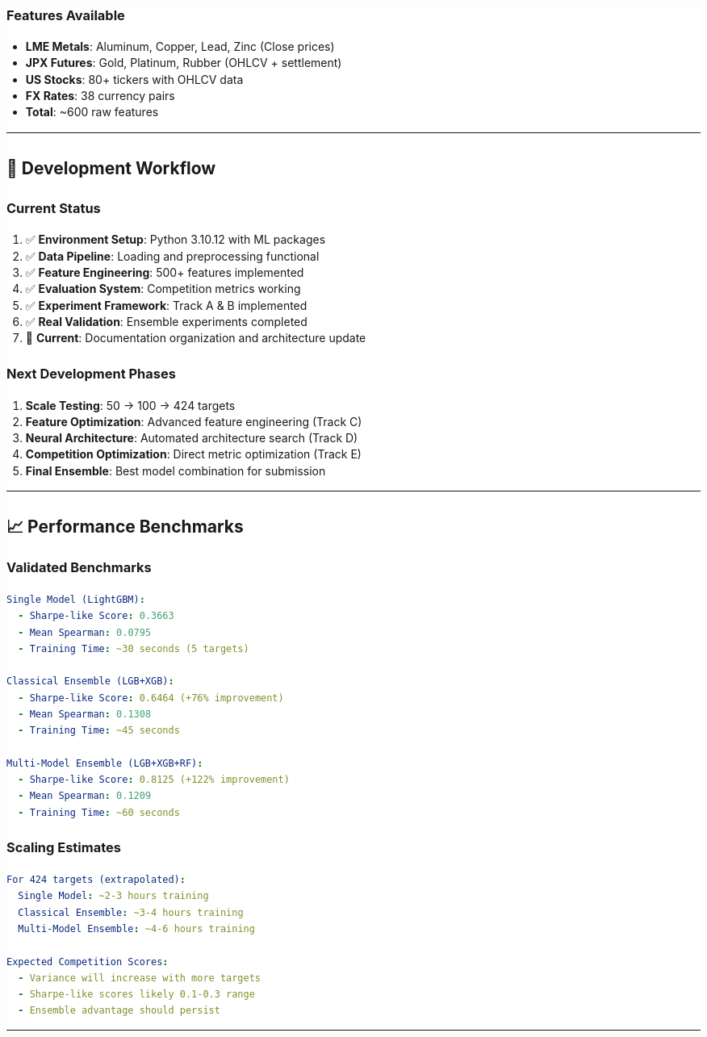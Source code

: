 ### **Features Available**
- **LME Metals**: Aluminum, Copper, Lead, Zinc (Close prices)
- **JPX Futures**: Gold, Platinum, Rubber (OHLCV + settlement)
- **US Stocks**: 80+ tickers with OHLCV data
- **FX Rates**: 38 currency pairs
- **Total**: ~600 raw features

---

## 🔄 Development Workflow

### **Current Status**
1. ✅ **Environment Setup**: Python 3.10.12 with ML packages
2. ✅ **Data Pipeline**: Loading and preprocessing functional
3. ✅ **Feature Engineering**: 500+ features implemented
4. ✅ **Evaluation System**: Competition metrics working
5. ✅ **Experiment Framework**: Track A & B implemented
6. ✅ **Real Validation**: Ensemble experiments completed
7. 🔄 **Current**: Documentation organization and architecture update

### **Next Development Phases**
1. **Scale Testing**: 50 → 100 → 424 targets
2. **Feature Optimization**: Advanced feature engineering (Track C)
3. **Neural Architecture**: Automated architecture search (Track D)
4. **Competition Optimization**: Direct metric optimization (Track E)
5. **Final Ensemble**: Best model combination for submission

---

## 📈 Performance Benchmarks

### **Validated Benchmarks**
```yaml
Single Model (LightGBM):
  - Sharpe-like Score: 0.3663
  - Mean Spearman: 0.0795
  - Training Time: ~30 seconds (5 targets)

Classical Ensemble (LGB+XGB):
  - Sharpe-like Score: 0.6464 (+76% improvement)
  - Mean Spearman: 0.1308
  - Training Time: ~45 seconds

Multi-Model Ensemble (LGB+XGB+RF):
  - Sharpe-like Score: 0.8125 (+122% improvement)
  - Mean Spearman: 0.1209
  - Training Time: ~60 seconds
```

### **Scaling Estimates**
```yaml
For 424 targets (extrapolated):
  Single Model: ~2-3 hours training
  Classical Ensemble: ~3-4 hours training
  Multi-Model Ensemble: ~4-6 hours training
  
Expected Competition Scores:
  - Variance will increase with more targets
  - Sharpe-like scores likely 0.1-0.3 range
  - Ensemble advantage should persist
```

---